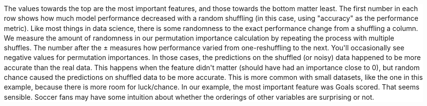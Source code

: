 The values towards the top are the most important features, and those towards the bottom matter least. The first number in each row shows how much model performance decreased with a random shuffling (in this case, using "accuracy" as the performance metric). Like most things in data science, there is some randomness to the exact performance change from a shuffling a column. We measure the amount of randomness in our permutation importance calculation by repeating the process with multiple shuffles. The number after the ± measures how performance varied from one-reshuffling to the next. You'll occasionally see negative values for permutation importances. In those cases, the predictions on the shuffled (or noisy) data happened to be more accurate than the real data. This happens when the feature didn't matter (should have had an importance close to 0), but random chance caused the predictions on shuffled data to be more accurate. This is more common with small datasets, like the one in this example, because there is more room for luck/chance.
In our example, the most important feature was Goals scored. That seems sensible. Soccer fans may have some intuition about whether the orderings of other variables are surprising or not.



